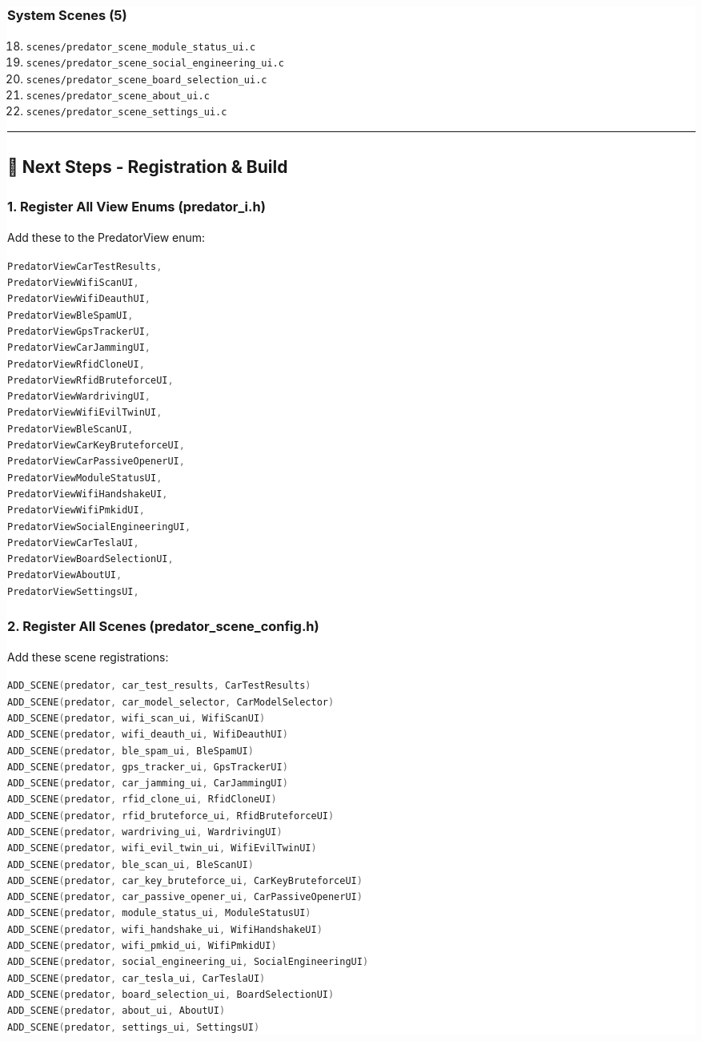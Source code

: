
### System Scenes (5)
18. `scenes/predator_scene_module_status_ui.c`
19. `scenes/predator_scene_social_engineering_ui.c`
20. `scenes/predator_scene_board_selection_ui.c`
21. `scenes/predator_scene_about_ui.c`
22. `scenes/predator_scene_settings_ui.c`

---

## 🔧 Next Steps - Registration & Build

### 1. Register All View Enums (predator_i.h)
Add these to the PredatorView enum:
```c
PredatorViewCarTestResults,
PredatorViewWifiScanUI,
PredatorViewWifiDeauthUI,
PredatorViewBleSpamUI,
PredatorViewGpsTrackerUI,
PredatorViewCarJammingUI,
PredatorViewRfidCloneUI,
PredatorViewRfidBruteforceUI,
PredatorViewWardrivingUI,
PredatorViewWifiEvilTwinUI,
PredatorViewBleScanUI,
PredatorViewCarKeyBruteforceUI,
PredatorViewCarPassiveOpenerUI,
PredatorViewModuleStatusUI,
PredatorViewWifiHandshakeUI,
PredatorViewWifiPmkidUI,
PredatorViewSocialEngineeringUI,
PredatorViewCarTeslaUI,
PredatorViewBoardSelectionUI,
PredatorViewAboutUI,
PredatorViewSettingsUI,
```

### 2. Register All Scenes (predator_scene_config.h)
Add these scene registrations:
```c
ADD_SCENE(predator, car_test_results, CarTestResults)
ADD_SCENE(predator, car_model_selector, CarModelSelector)
ADD_SCENE(predator, wifi_scan_ui, WifiScanUI)
ADD_SCENE(predator, wifi_deauth_ui, WifiDeauthUI)
ADD_SCENE(predator, ble_spam_ui, BleSpamUI)
ADD_SCENE(predator, gps_tracker_ui, GpsTrackerUI)
ADD_SCENE(predator, car_jamming_ui, CarJammingUI)
ADD_SCENE(predator, rfid_clone_ui, RfidCloneUI)
ADD_SCENE(predator, rfid_bruteforce_ui, RfidBruteforceUI)
ADD_SCENE(predator, wardriving_ui, WardrivingUI)
ADD_SCENE(predator, wifi_evil_twin_ui, WifiEvilTwinUI)
ADD_SCENE(predator, ble_scan_ui, BleScanUI)
ADD_SCENE(predator, car_key_bruteforce_ui, CarKeyBruteforceUI)
ADD_SCENE(predator, car_passive_opener_ui, CarPassiveOpenerUI)
ADD_SCENE(predator, module_status_ui, ModuleStatusUI)
ADD_SCENE(predator, wifi_handshake_ui, WifiHandshakeUI)
ADD_SCENE(predator, wifi_pmkid_ui, WifiPmkidUI)
ADD_SCENE(predator, social_engineering_ui, SocialEngineeringUI)
ADD_SCENE(predator, car_tesla_ui, CarTeslaUI)
ADD_SCENE(predator, board_selection_ui, BoardSelectionUI)
ADD_SCENE(predator, about_ui, AboutUI)
ADD_SCENE(predator, settings_ui, SettingsUI)
```